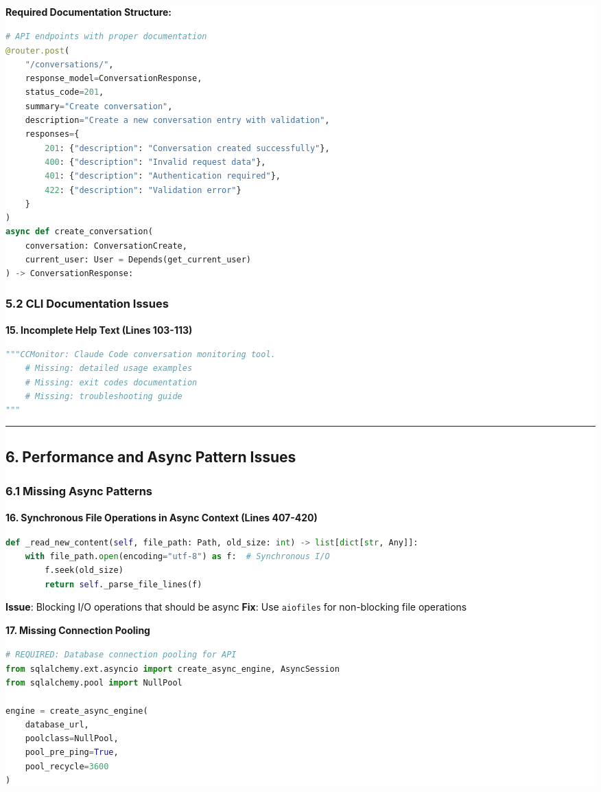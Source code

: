 **Required Documentation Structure:**
```python
# API endpoints with proper documentation
@router.post(
    "/conversations/",
    response_model=ConversationResponse,
    status_code=201,
    summary="Create conversation",
    description="Create a new conversation entry with validation",
    responses={
        201: {"description": "Conversation created successfully"},
        400: {"description": "Invalid request data"},
        401: {"description": "Authentication required"},
        422: {"description": "Validation error"}
    }
)
async def create_conversation(
    conversation: ConversationCreate,
    current_user: User = Depends(get_current_user)
) -> ConversationResponse:
```

### 5.2 CLI Documentation Issues

**15. Incomplete Help Text (Lines 103-113)**
```python
"""CCMonitor: Claude Code conversation monitoring tool.
    # Missing: detailed usage examples
    # Missing: exit codes documentation
    # Missing: troubleshooting guide
"""
```

---

## 6. Performance and Async Pattern Issues

### 6.1 Missing Async Patterns

**16. Synchronous File Operations in Async Context (Lines 407-420)**
```python
def _read_new_content(self, file_path: Path, old_size: int) -> list[dict[str, Any]]:
    with file_path.open(encoding="utf-8") as f:  # Synchronous I/O
        f.seek(old_size)
        return self._parse_file_lines(f)
```
**Issue**: Blocking I/O operations that should be async
**Fix**: Use `aiofiles` for non-blocking file operations

**17. Missing Connection Pooling**
```python
# REQUIRED: Database connection pooling for API
from sqlalchemy.ext.asyncio import create_async_engine, AsyncSession
from sqlalchemy.pool import NullPool

engine = create_async_engine(
    database_url,
    poolclass=NullPool,
    pool_pre_ping=True,
    pool_recycle=3600
)
```
